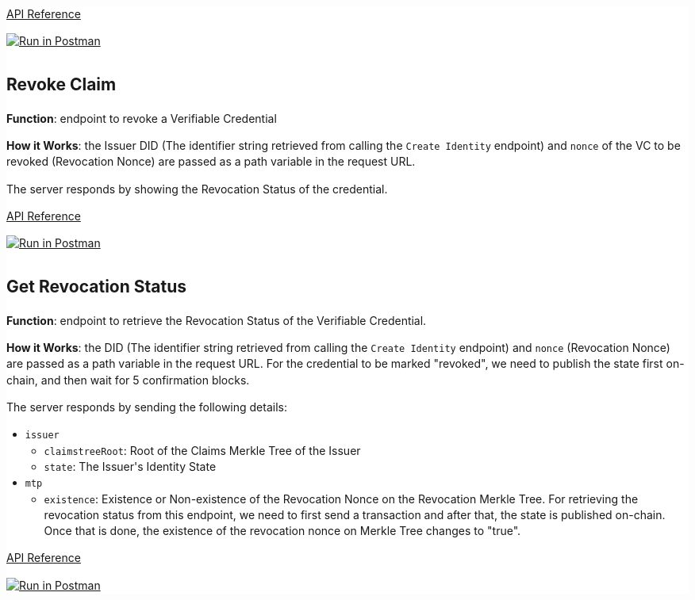<a href="https://self-hosted-platform.polygonid.me/#get-/v1/-identifier-/claims/-id-/qrcode" target="_blank">API Reference</a>

[![Run in Postman](https://run.pstmn.io/button.svg)](https://www.postman.com/dark-star-200015/workspace/public/request/23322631-258a68a6-6301-454b-84c2-62219748def3)


## Revoke Claim

**Function**: endpoint to revoke a Verifiable Credential 

**How it Works**: the Issuer DID (The identifier string retrieved from calling the `Create Identity` endpoint) and `nonce` of the VC to be revoked (Revocation Nonce) are passed as a path variable in the request URL. 

The server responds by showing the Revocation Status of the credential.

<a href="https://self-hosted-platform.polygonid.me/#post-/v1/-identifier-/claims/revoke/-nonce-" target="_blank">API Reference</a>

[![Run in Postman](https://run.pstmn.io/button.svg)](https://www.postman.com/dark-star-200015/workspace/public/request/23322631-a038c968-9e13-4e41-8364-a91e747cc871)


## Get Revocation Status

**Function**: endpoint to retrieve the Revocation Status of the Verifiable Credential.  

**How it Works**: the DID (The identifier string retrieved from calling the `Create Identity` endpoint) and `nonce` (Revocation Nonce) are passed as a path variable in the request URL. For the credential to be marked "revoked", we need to publish the state first on-chain, and then wait for 5 confirmation blocks. 

The server responds by sending the following details:

- `issuer`
    - `claimstreeRoot`: Root of the Claims Merkle Tree of the Issuer
    - `state`: The Issuer's Identity State 
- `mtp`
    - `existence`: Existence or Non-existence of the Revocation Nonce on the Revocation Merkle Tree. For retrieving the revocation status from this endpoint, we need to first send a transaction and after that, the state is published on-chain. Once that is done, the existence of the revocation nonce on Merkle Tree changes to "true".    

<a href="https://self-hosted-platform.polygonid.me/#get-/v1/-identifier-/claims/revocation/status/-nonce-" target="_blank">API Reference</a>

[![Run in Postman](https://run.pstmn.io/button.svg)](https://www.postman.com/dark-star-200015/workspace/public/request/23322631-474c51a2-b026-4750-9bc7-488bc52c02ce)

